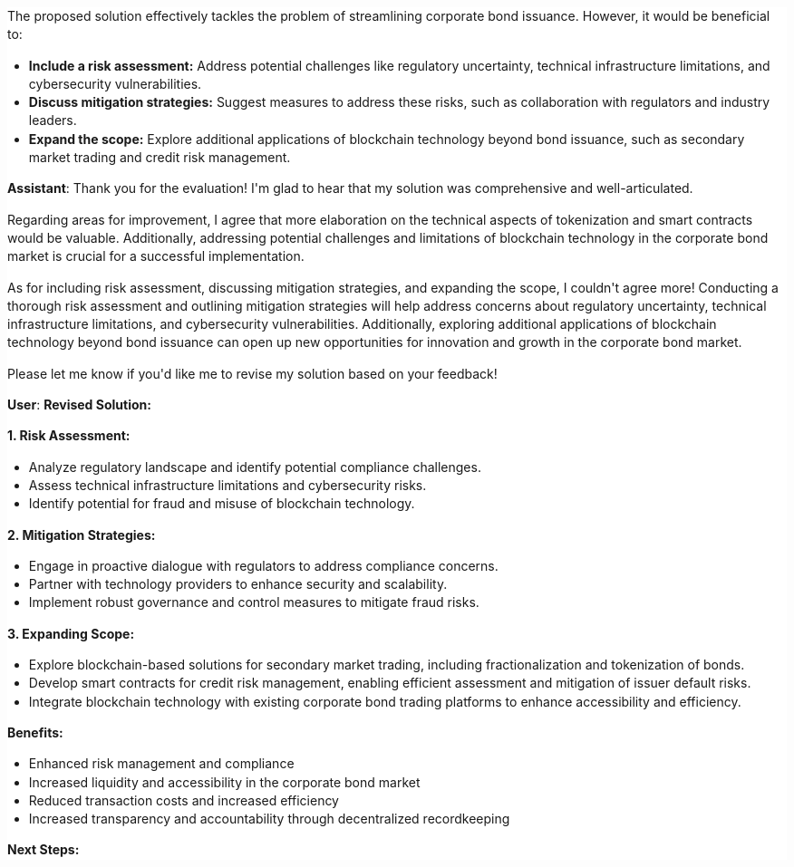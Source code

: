 The proposed solution effectively tackles the problem of streamlining corporate bond issuance. However, it would be beneficial to:

* **Include a risk assessment:** Address potential challenges like regulatory uncertainty, technical infrastructure limitations, and cybersecurity vulnerabilities.
* **Discuss mitigation strategies:** Suggest measures to address these risks, such as collaboration with regulators and industry leaders.
* **Expand the scope:** Explore additional applications of blockchain technology beyond bond issuance, such as secondary market trading and credit risk management.

**Assistant**: Thank you for the evaluation! I'm glad to hear that my solution was comprehensive and well-articulated.

Regarding areas for improvement, I agree that more elaboration on the technical aspects of tokenization and smart contracts would be valuable. Additionally, addressing potential challenges and limitations of blockchain technology in the corporate bond market is crucial for a successful implementation.

As for including risk assessment, discussing mitigation strategies, and expanding the scope, I couldn't agree more! Conducting a thorough risk assessment and outlining mitigation strategies will help address concerns about regulatory uncertainty, technical infrastructure limitations, and cybersecurity vulnerabilities. Additionally, exploring additional applications of blockchain technology beyond bond issuance can open up new opportunities for innovation and growth in the corporate bond market.

Please let me know if you'd like me to revise my solution based on your feedback!

**User**: **Revised Solution:**

**1. Risk Assessment:**

* Analyze regulatory landscape and identify potential compliance challenges.
* Assess technical infrastructure limitations and cybersecurity risks.
* Identify potential for fraud and misuse of blockchain technology.

**2. Mitigation Strategies:**

* Engage in proactive dialogue with regulators to address compliance concerns.
* Partner with technology providers to enhance security and scalability.
* Implement robust governance and control measures to mitigate fraud risks.

**3. Expanding Scope:**

* Explore blockchain-based solutions for secondary market trading, including fractionalization and tokenization of bonds.
* Develop smart contracts for credit risk management, enabling efficient assessment and mitigation of issuer default risks.
* Integrate blockchain technology with existing corporate bond trading platforms to enhance accessibility and efficiency.

**Benefits:**

* Enhanced risk management and compliance
* Increased liquidity and accessibility in the corporate bond market
* Reduced transaction costs and increased efficiency
* Increased transparency and accountability through decentralized recordkeeping

**Next Steps:**
